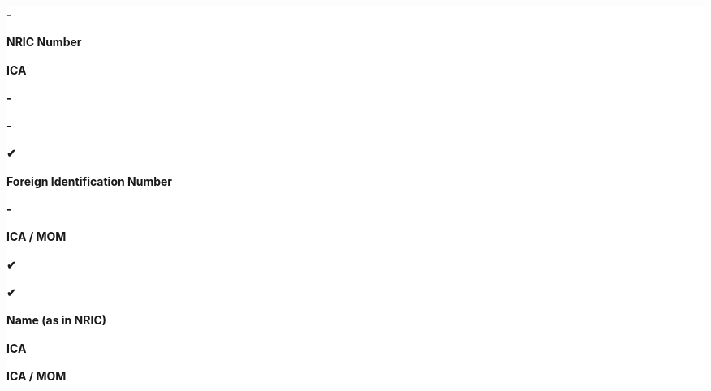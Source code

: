 </td>
<td rowspan="1" colspan="1">
<p><strong>-</strong>
</p>
</td>
<td rowspan="1" colspan="1">
<p><strong>NRIC Number</strong>
</p>
</td>
<td rowspan="1" colspan="1">
<p><strong>ICA</strong>
</p>
</td>
<td rowspan="1" colspan="1">
<p><strong>-</strong>
</p>
</td>
</tr>
<tr>
<td rowspan="1" colspan="1">
<p><strong>-</strong>
</p>
</td>
<td rowspan="1" colspan="1">
<p><strong>✔</strong>
</p>
</td>
<td rowspan="1" colspan="1">
<p><strong>Foreign Identification Number</strong>
</p>
</td>
<td rowspan="1" colspan="1">
<p><strong>-</strong>
</p>
</td>
<td rowspan="1" colspan="1">
<p><strong>ICA / MOM</strong>
</p>
</td>
</tr>
<tr>
<td rowspan="1" colspan="1">
<p><strong>✔</strong>
</p>
</td>
<td rowspan="1" colspan="1">
<p><strong>✔</strong>
</p>
</td>
<td rowspan="1" colspan="1">
<p><strong>Name (as in NRIC)</strong>
</p>
</td>
<td rowspan="1" colspan="1">
<p><strong>ICA</strong>
</p>
</td>
<td rowspan="1" colspan="1">
<p><strong>ICA / MOM</strong>
</p>
</td>
</tr>
<tr>
<td rowspan="1" colspan="1">